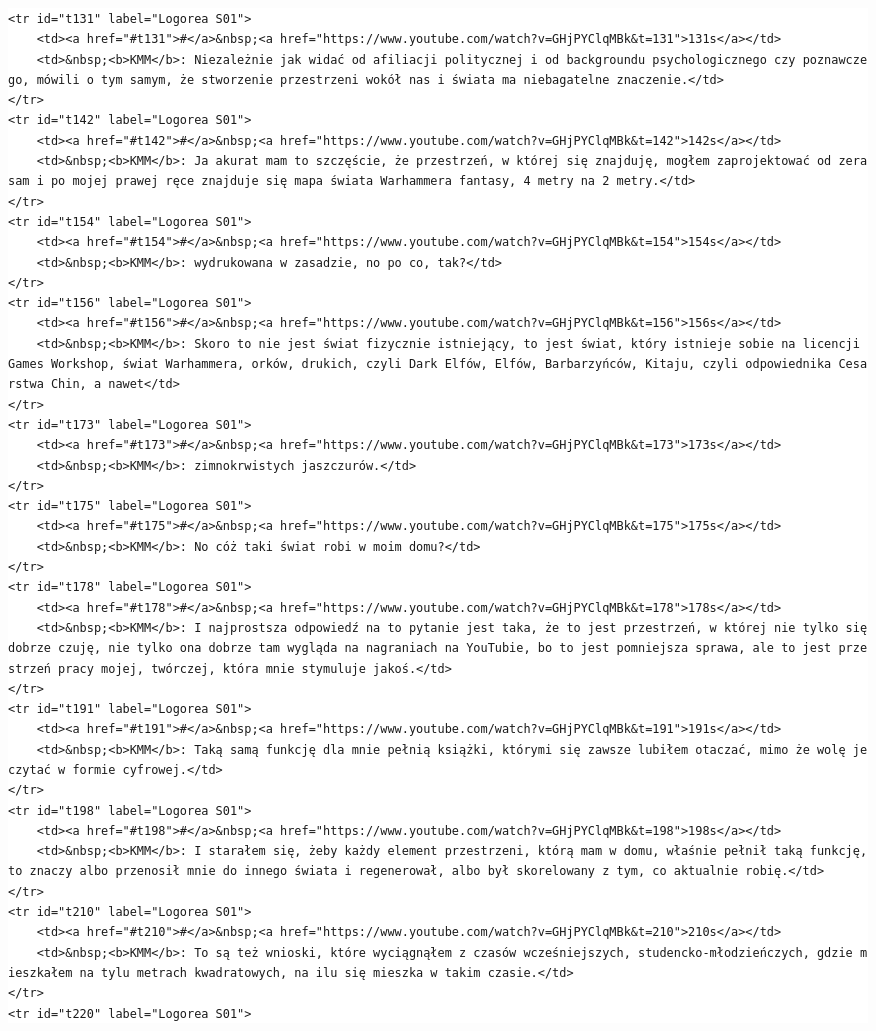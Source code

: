     <tr id="t131" label="Logorea S01">
        <td><a href="#t131">#</a>&nbsp;<a href="https://www.youtube.com/watch?v=GHjPYClqMBk&t=131">131s</a></td>
        <td>&nbsp;<b>KMM</b>: Niezależnie jak widać od afiliacji politycznej i od backgroundu psychologicznego czy poznawczego, mówili o tym samym, że stworzenie przestrzeni wokół nas i świata ma niebagatelne znaczenie.</td>
    </tr>
    <tr id="t142" label="Logorea S01">
        <td><a href="#t142">#</a>&nbsp;<a href="https://www.youtube.com/watch?v=GHjPYClqMBk&t=142">142s</a></td>
        <td>&nbsp;<b>KMM</b>: Ja akurat mam to szczęście, że przestrzeń, w której się znajduję, mogłem zaprojektować od zera sam i po mojej prawej ręce znajduje się mapa świata Warhammera fantasy, 4 metry na 2 metry.</td>
    </tr>
    <tr id="t154" label="Logorea S01">
        <td><a href="#t154">#</a>&nbsp;<a href="https://www.youtube.com/watch?v=GHjPYClqMBk&t=154">154s</a></td>
        <td>&nbsp;<b>KMM</b>: wydrukowana w zasadzie, no po co, tak?</td>
    </tr>
    <tr id="t156" label="Logorea S01">
        <td><a href="#t156">#</a>&nbsp;<a href="https://www.youtube.com/watch?v=GHjPYClqMBk&t=156">156s</a></td>
        <td>&nbsp;<b>KMM</b>: Skoro to nie jest świat fizycznie istniejący, to jest świat, który istnieje sobie na licencji Games Workshop, świat Warhammera, orków, drukich, czyli Dark Elfów, Elfów, Barbarzyńców, Kitaju, czyli odpowiednika Cesarstwa Chin, a nawet</td>
    </tr>
    <tr id="t173" label="Logorea S01">
        <td><a href="#t173">#</a>&nbsp;<a href="https://www.youtube.com/watch?v=GHjPYClqMBk&t=173">173s</a></td>
        <td>&nbsp;<b>KMM</b>: zimnokrwistych jaszczurów.</td>
    </tr>
    <tr id="t175" label="Logorea S01">
        <td><a href="#t175">#</a>&nbsp;<a href="https://www.youtube.com/watch?v=GHjPYClqMBk&t=175">175s</a></td>
        <td>&nbsp;<b>KMM</b>: No cóż taki świat robi w moim domu?</td>
    </tr>
    <tr id="t178" label="Logorea S01">
        <td><a href="#t178">#</a>&nbsp;<a href="https://www.youtube.com/watch?v=GHjPYClqMBk&t=178">178s</a></td>
        <td>&nbsp;<b>KMM</b>: I najprostsza odpowiedź na to pytanie jest taka, że to jest przestrzeń, w której nie tylko się dobrze czuję, nie tylko ona dobrze tam wygląda na nagraniach na YouTubie, bo to jest pomniejsza sprawa, ale to jest przestrzeń pracy mojej, twórczej, która mnie stymuluje jakoś.</td>
    </tr>
    <tr id="t191" label="Logorea S01">
        <td><a href="#t191">#</a>&nbsp;<a href="https://www.youtube.com/watch?v=GHjPYClqMBk&t=191">191s</a></td>
        <td>&nbsp;<b>KMM</b>: Taką samą funkcję dla mnie pełnią książki, którymi się zawsze lubiłem otaczać, mimo że wolę je czytać w formie cyfrowej.</td>
    </tr>
    <tr id="t198" label="Logorea S01">
        <td><a href="#t198">#</a>&nbsp;<a href="https://www.youtube.com/watch?v=GHjPYClqMBk&t=198">198s</a></td>
        <td>&nbsp;<b>KMM</b>: I starałem się, żeby każdy element przestrzeni, którą mam w domu, właśnie pełnił taką funkcję, to znaczy albo przenosił mnie do innego świata i regenerował, albo był skorelowany z tym, co aktualnie robię.</td>
    </tr>
    <tr id="t210" label="Logorea S01">
        <td><a href="#t210">#</a>&nbsp;<a href="https://www.youtube.com/watch?v=GHjPYClqMBk&t=210">210s</a></td>
        <td>&nbsp;<b>KMM</b>: To są też wnioski, które wyciągnąłem z czasów wcześniejszych, studencko-młodzieńczych, gdzie mieszkałem na tylu metrach kwadratowych, na ilu się mieszka w takim czasie.</td>
    </tr>
    <tr id="t220" label="Logorea S01">
